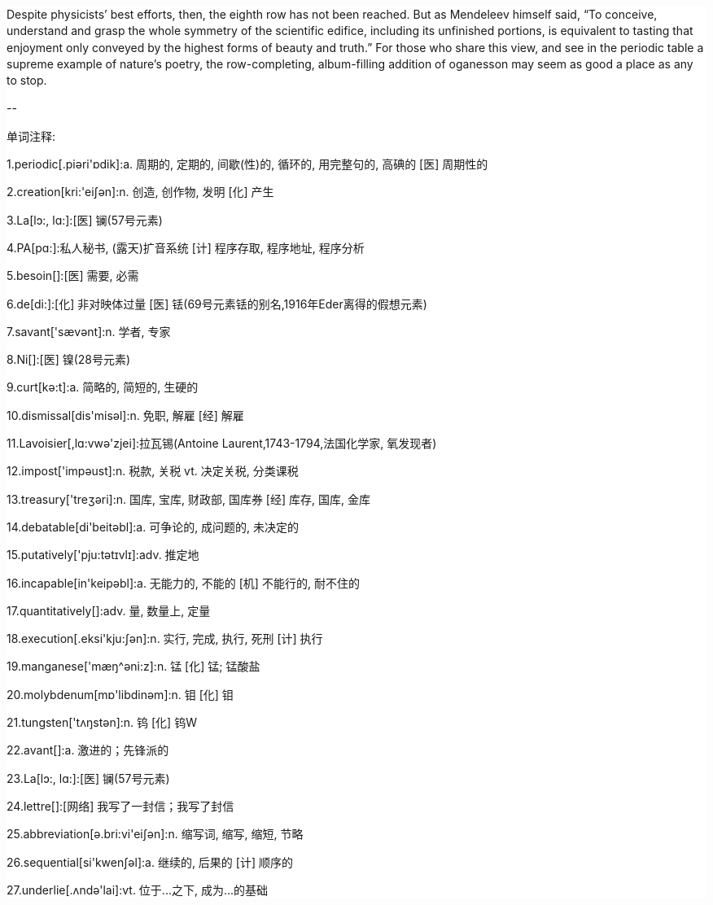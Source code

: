 Despite physicists’ best efforts, then, the eighth row has not been reached. But as Mendeleev himself said, “To conceive, understand and grasp the whole symmetry of the scientific edifice, including its unfinished portions, is equivalent to tasting that enjoyment only conveyed by the highest forms of beauty and truth.” For those who share this view, and see in the periodic table a supreme example of nature’s poetry, the row-completing, album-filling addition of oganesson may seem as good a place as any to stop. 

-- 

 单词注释:

1.periodic[.piәri'ɒdik]:a. 周期的, 定期的, 间歇(性)的, 循环的, 用完整句的, 高碘的 [医] 周期性的 

2.creation[kri:'eiʃәn]:n. 创造, 创作物, 发明 [化] 产生 

3.La[lɔ:, lɑ:]:[医] 镧(57号元素) 

4.PA[pɑ:]:私人秘书, (露天)扩音系统 [计] 程序存取, 程序地址, 程序分析 

5.besoin[]:[医] 需要, 必需 

6.de[di:]:[化] 非对映体过量 [医] 铥(69号元素铥的别名,1916年Eder离得的假想元素) 

7.savant['sævәnt]:n. 学者, 专家 

8.Ni[]:[医] 镍(28号元素) 

9.curt[kә:t]:a. 简略的, 简短的, 生硬的 

10.dismissal[dis'misәl]:n. 免职, 解雇 [经] 解雇 

11.Lavoisier[,lɑ:vwә'zjei]:拉瓦锡(Antoine Laurent,1743-1794,法国化学家, 氧发现者) 

12.impost['impәust]:n. 税款, 关税 vt. 决定关税, 分类课税 

13.treasury['treʒәri]:n. 国库, 宝库, 财政部, 国库券 [经] 库存, 国库, 金库 

14.debatable[di'beitәbl]:a. 可争论的, 成问题的, 未决定的 

15.putatively['pju:tətɪvlɪ]:adv. 推定地 

16.incapable[in'keipәbl]:a. 无能力的, 不能的 [机] 不能行的, 耐不住的 

17.quantitatively[]:adv. 量, 数量上, 定量 

18.execution[.eksi'kju:ʃәn]:n. 实行, 完成, 执行, 死刑 [计] 执行 

19.manganese['mæŋ^әni:z]:n. 锰 [化] 锰; 锰酸盐 

20.molybdenum[mɒ'libdinәm]:n. 钼 [化] 钼 

21.tungsten['tʌŋstәn]:n. 钨 [化] 钨W 

22.avant[]:a. 激进的；先锋派的 

23.La[lɔ:, lɑ:]:[医] 镧(57号元素) 

24.lettre[]:[网络] 我写了一封信；我写了封信 

25.abbreviation[ә.bri:vi'eiʃәn]:n. 缩写词, 缩写, 缩短, 节略 

26.sequential[si'kwenʃәl]:a. 继续的, 后果的 [计] 顺序的 

27.underlie[.ʌndә'lai]:vt. 位于...之下, 成为...的基础 
